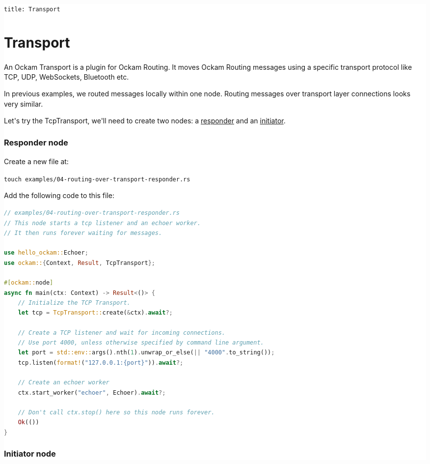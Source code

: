 ```
title: Transport
```

# Transport

An Ockam Transport is a plugin for Ockam Routing. It moves Ockam Routing messages
using a specific transport protocol like TCP, UDP, WebSockets, Bluetooth etc.

In previous examples, we routed messages locally within one node. Routing messages
over transport layer connections looks very similar.

Let's try the TcpTransport, we'll need to create two nodes:
a [responder](#responder-node) and an [initiator](#initiator-node).

### Responder node

Create a new file at:

```
touch examples/04-routing-over-transport-responder.rs
```

Add the following code to this file:

```rust
// examples/04-routing-over-transport-responder.rs
// This node starts a tcp listener and an echoer worker.
// It then runs forever waiting for messages.

use hello_ockam::Echoer;
use ockam::{Context, Result, TcpTransport};

#[ockam::node]
async fn main(ctx: Context) -> Result<()> {
    // Initialize the TCP Transport.
    let tcp = TcpTransport::create(&ctx).await?;

    // Create a TCP listener and wait for incoming connections.
    // Use port 4000, unless otherwise specified by command line argument.
    let port = std::env::args().nth(1).unwrap_or_else(|| "4000".to_string());
    tcp.listen(format!("127.0.0.1:{port}")).await?;

    // Create an echoer worker
    ctx.start_worker("echoer", Echoer).await?;

    // Don't call ctx.stop() here so this node runs forever.
    Ok(())
}

```

### Initiator node
